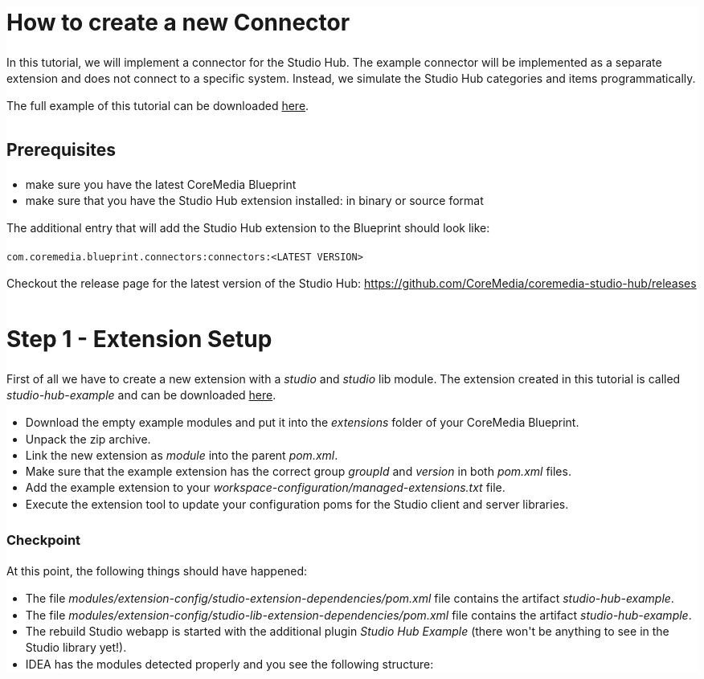 # How to create a new Connector

In this tutorial, we will implement a connector for the Studio Hub.
The example connector will be implemented as a separate extension and does not connect to a specific system.
Instead, we simulate the Studio Hub categories and items programmatically.

The full example of this tutorial can be downloaded [here](https://github.com/CoreMedia/coremedia-studio-hub/blob/master/documentation/downloads/studio-hub-example.zip "Studio Hub Example").

## Prerequisites

- make sure you have the latest CoreMedia Blueprint
- make sure that you have the Studio Hub extension installed: in binary or source format

The additional entry that will add the Studio Hub extension to the Blueprint should look like:

```
com.coremedia.blueprint.connectors:connectors:<LATEST VERSION>
```

Checkout the release page for the latest version of the Studio Hub:
https://github.com/CoreMedia/coremedia-studio-hub/releases



# Step 1 - Extension Setup

First of all we have to create a new extension with a _studio_ and _studio_ lib module.
The extension created in this tutorial is called _studio-hub-example_ and can
be downloaded [here](downloads/studio-hub-example-start.zip "Studio Hub Example Start").

 * Download the empty example modules and put it into the _extensions_ folder of your CoreMedia Blueprint.
 * Unpack the zip archive.
 * Link the new extension as _module_ into the parent _pom.xml_.
 * Make sure that the example extension has the correct group _groupId_ and _version_ in both _pom.xml_ files.
 * Add the example extension to your _workspace-configuration/managed-extensions.txt_ file.
 * Execute the extension tool to update your configuration poms for the Studio client and server libraries.

### Checkpoint

At this point, the following things should have happened:

 * The file _modules/extension-config/studio-extension-dependencies/pom.xml_ file contains the artifact _studio-hub-example_.
 * The file _modules/extension-config/studio-lib-extension-dependencies/pom.xml_ file contains the artifact _studio-hub-example_.
 * The rebuild Studio webapp is started with the additional plugin _Studio Hub Example_ (there won't be anything to see in the Studio library yet!).
 * IDEA has the modules detected properly and you see the following structure:
